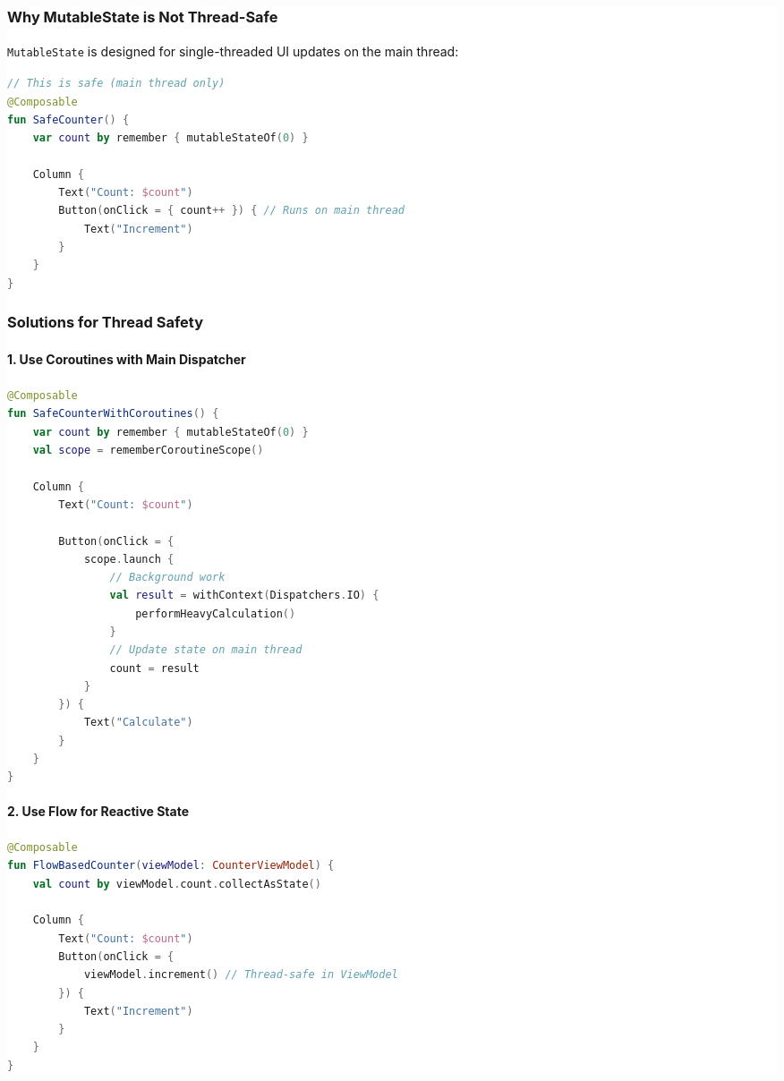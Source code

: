 ### Why MutableState is Not Thread-Safe

`MutableState` is designed for single-threaded UI updates on the main thread:

```kotlin
// This is safe (main thread only)
@Composable
fun SafeCounter() {
    var count by remember { mutableStateOf(0) }

    Column {
        Text("Count: $count")
        Button(onClick = { count++ }) { // Runs on main thread
            Text("Increment")
        }
    }
}
```

### Solutions for Thread Safety

#### 1. Use Coroutines with Main Dispatcher

```kotlin
@Composable
fun SafeCounterWithCoroutines() {
    var count by remember { mutableStateOf(0) }
    val scope = rememberCoroutineScope()

    Column {
        Text("Count: $count")

        Button(onClick = {
            scope.launch {
                // Background work
                val result = withContext(Dispatchers.IO) {
                    performHeavyCalculation()
                }
                // Update state on main thread
                count = result
            }
        }) {
            Text("Calculate")
        }
    }
}
```

#### 2. Use Flow for Reactive State

```kotlin
@Composable
fun FlowBasedCounter(viewModel: CounterViewModel) {
    val count by viewModel.count.collectAsState()

    Column {
        Text("Count: $count")
        Button(onClick = {
            viewModel.increment() // Thread-safe in ViewModel
        }) {
            Text("Increment")
        }
    }
}

```